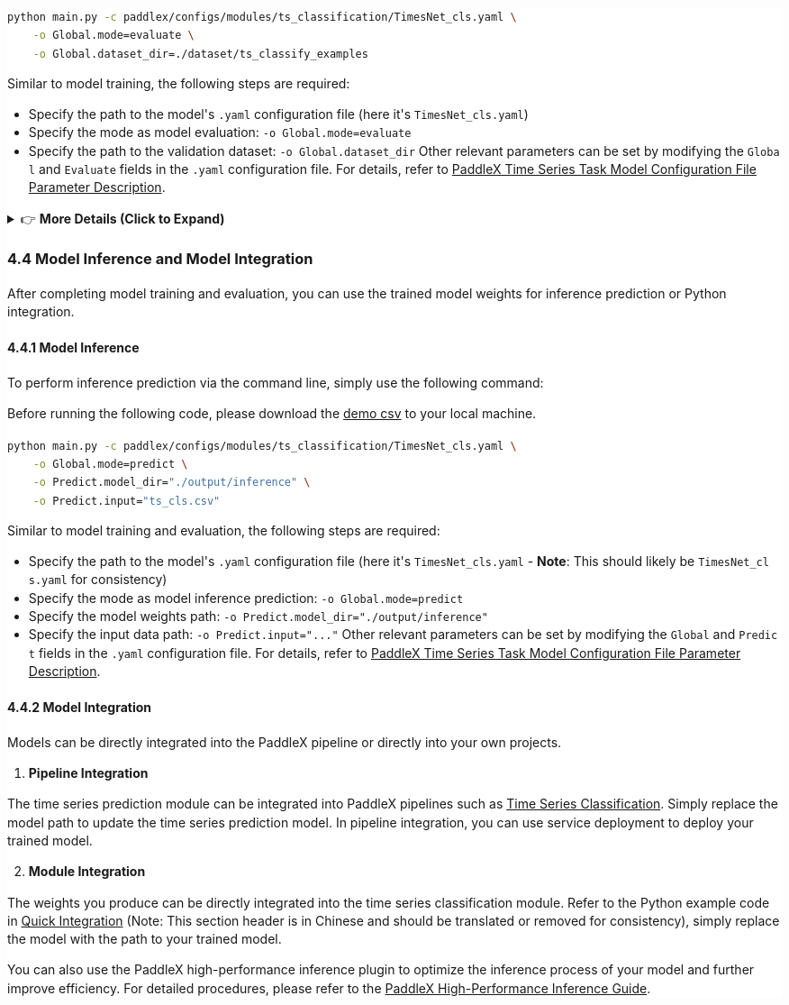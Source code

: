 ```bash
python main.py -c paddlex/configs/modules/ts_classification/TimesNet_cls.yaml \
    -o Global.mode=evaluate \
    -o Global.dataset_dir=./dataset/ts_classify_examples
```
Similar to model training, the following steps are required:

* Specify the path to the model's `.yaml` configuration file (here it's `TimesNet_cls.yaml`)
* Specify the mode as model evaluation: `-o Global.mode=evaluate`
* Specify the path to the validation dataset: `-o Global.dataset_dir`
Other relevant parameters can be set by modifying the `Global` and `Evaluate` fields in the `.yaml` configuration file. For details, refer to [PaddleX Time Series Task Model Configuration File Parameter Description](../../instructions/config_parameters_time_series.en.md).

<details><summary>👉 <b>More Details (Click to Expand)</b></summary></details>

### 4.4 Model Inference and Model Integration
After completing model training and evaluation, you can use the trained model weights for inference prediction or Python integration.

#### 4.4.1 Model Inference
To perform inference prediction via the command line, simply use the following command:

Before running the following code, please download the [demo csv](https://paddle-model-ecology.bj.bcebos.com/paddlex/ts/demo_ts/ts_cls.csv) to your local machine.

```bash
python main.py -c paddlex/configs/modules/ts_classification/TimesNet_cls.yaml \
    -o Global.mode=predict \
    -o Predict.model_dir="./output/inference" \
    -o Predict.input="ts_cls.csv"
```
Similar to model training and evaluation, the following steps are required:

* Specify the path to the model's `.yaml` configuration file (here it's `TimesNet_cls.yaml` - <b>Note</b>: This should likely be `TimesNet_cls.yaml` for consistency)
* Specify the mode as model inference prediction: `-o Global.mode=predict`
* Specify the model weights path: `-o Predict.model_dir="./output/inference"`
* Specify the input data path: `-o Predict.input="..."`
Other relevant parameters can be set by modifying the `Global` and `Predict` fields in the `.yaml` configuration file. For details, refer to [PaddleX Time Series Task Model Configuration File Parameter Description](../../../module_usage/instructions/config_parameters_time_series.en.md).

#### 4.4.2 Model Integration
Models can be directly integrated into the PaddleX pipeline or directly into your own projects.

1. <b>Pipeline Integration</b>

The time series prediction module can be integrated into PaddleX pipelines such as [Time Series Classification](../../../pipeline_usage/tutorials/time_series_pipelines/time_series_classification.en.md). Simply replace the model path to update the time series prediction model. In pipeline integration, you can use service deployment to deploy your trained model.

2. <b>Module Integration</b>

The weights you produce can be directly integrated into the time series classification module. Refer to the Python example code in [Quick Integration](#iii-quick-integration) (Note: This section header is in Chinese and should be translated or removed for consistency), simply replace the model with the path to your trained model.

You can also use the PaddleX high-performance inference plugin to optimize the inference process of your model and further improve efficiency. For detailed procedures, please refer to the [PaddleX High-Performance Inference Guide](../../../pipeline_deploy/high_performance_inference.en.md).
